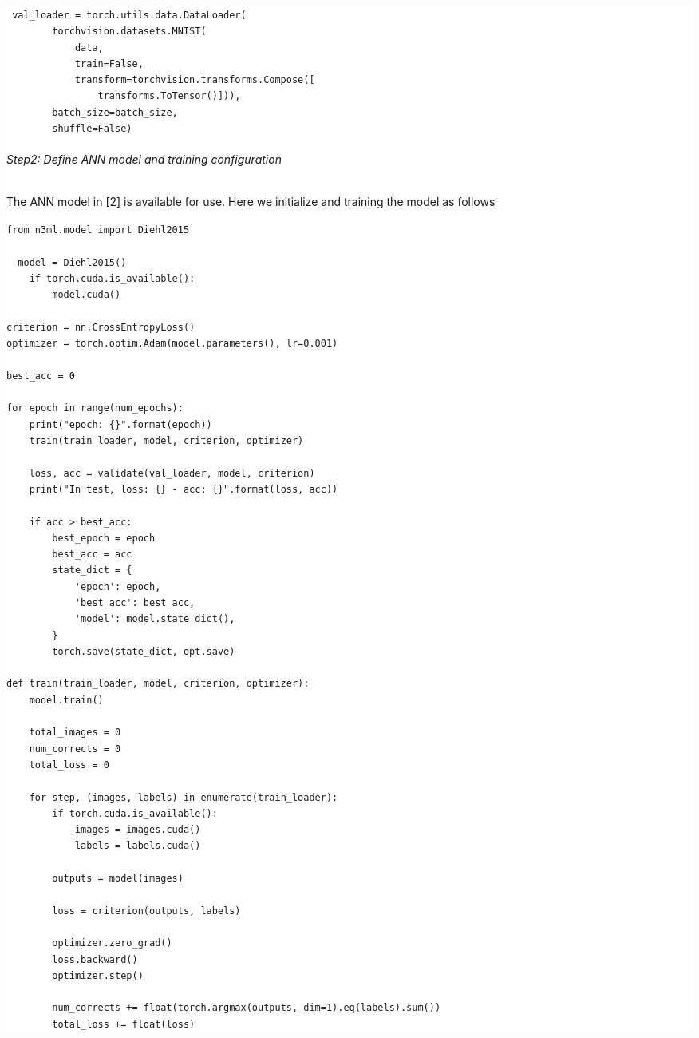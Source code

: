 ```
 val_loader = torch.utils.data.DataLoader(
        torchvision.datasets.MNIST(
            data,
            train=False,
            transform=torchvision.transforms.Compose([
                transforms.ToTensor()])),
        batch_size=batch_size,
        shuffle=False)
```

###### Step2: Define ANN model and training configuration
The ANN model in [2] is available for use. Here we initialize and training the model as follows  

```
from n3ml.model import Diehl2015

  model = Diehl2015()
    if torch.cuda.is_available():
        model.cuda()

criterion = nn.CrossEntropyLoss()
optimizer = torch.optim.Adam(model.parameters(), lr=0.001)

best_acc = 0

for epoch in range(num_epochs):
    print("epoch: {}".format(epoch))
    train(train_loader, model, criterion, optimizer)

    loss, acc = validate(val_loader, model, criterion)
    print("In test, loss: {} - acc: {}".format(loss, acc))

    if acc > best_acc:
        best_epoch = epoch
        best_acc = acc
        state_dict = {
            'epoch': epoch,
            'best_acc': best_acc,
            'model': model.state_dict(),
        }
        torch.save(state_dict, opt.save)

def train(train_loader, model, criterion, optimizer):
    model.train()

    total_images = 0
    num_corrects = 0
    total_loss = 0

    for step, (images, labels) in enumerate(train_loader):
        if torch.cuda.is_available():
            images = images.cuda()
            labels = labels.cuda()

        outputs = model(images)

        loss = criterion(outputs, labels)

        optimizer.zero_grad()
        loss.backward()
        optimizer.step()

        num_corrects += float(torch.argmax(outputs, dim=1).eq(labels).sum())
        total_loss += float(loss)
```